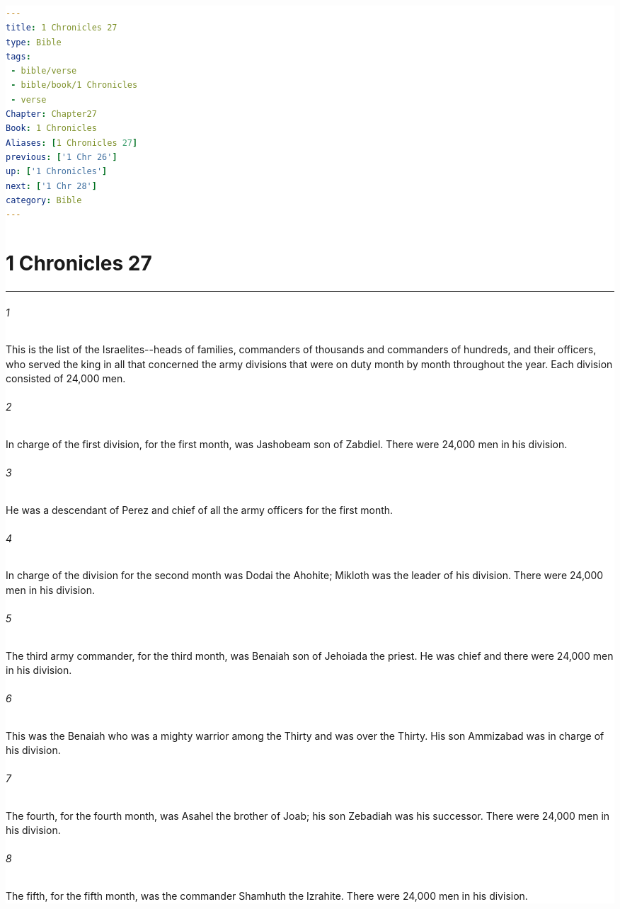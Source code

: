 ```yaml
---
title: 1 Chronicles 27
type: Bible
tags:
 - bible/verse
 - bible/book/1 Chronicles
 - verse
Chapter: Chapter27
Book: 1 Chronicles
Aliases: [1 Chronicles 27]
previous: ['1 Chr 26']
up: ['1 Chronicles']
next: ['1 Chr 28']
category: Bible
---
```

# 1 Chronicles 27

***


###### 1 
This is the list of the Israelites--heads of families, commanders of thousands and commanders of hundreds, and their officers, who served the king in all that concerned the army divisions that were on duty month by month throughout the year. Each division consisted of 24,000 men. 

###### 2 
In charge of the first division, for the first month, was Jashobeam son of Zabdiel. There were 24,000 men in his division. 

###### 3 
He was a descendant of Perez and chief of all the army officers for the first month. 

###### 4 
In charge of the division for the second month was Dodai the Ahohite; Mikloth was the leader of his division. There were 24,000 men in his division. 

###### 5 
The third army commander, for the third month, was Benaiah son of Jehoiada the priest. He was chief and there were 24,000 men in his division. 

###### 6 
This was the Benaiah who was a mighty warrior among the Thirty and was over the Thirty. His son Ammizabad was in charge of his division. 

###### 7 
The fourth, for the fourth month, was Asahel the brother of Joab; his son Zebadiah was his successor. There were 24,000 men in his division. 

###### 8 
The fifth, for the fifth month, was the commander Shamhuth the Izrahite. There were 24,000 men in his division. 
